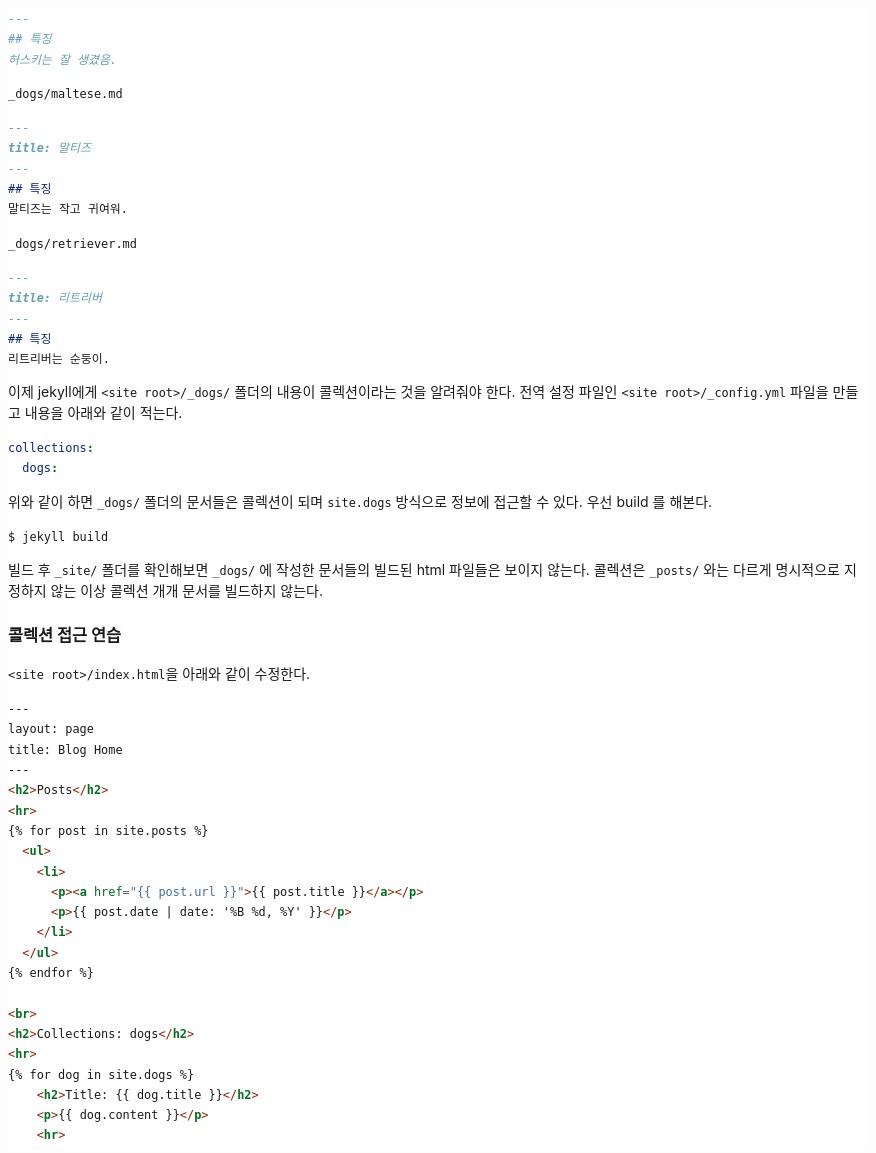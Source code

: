 ```markdown
---
## 특징
허스키는 잘 생겼음.
```

`_dogs/maltese.md`

```markdown
---
title: 말티즈
---
## 특징
말티즈는 작고 귀여워.
```

`_dogs/retriever.md`

```markdown
---
title: 리트리버
---
## 특징
리트리버는 순둥이.
```

이제 jekyll에게 `<site root>/_dogs/` 폴더의 내용이 콜렉션이라는 것을 알려줘야 한다. 전역 설정 파일인 `<site root>/_config.yml` 파일을 만들고 내용을 아래와 같이 적는다.

```yaml
collections:
  dogs:
```

위와 같이 하면 `_dogs/` 폴더의 문서들은 콜렉션이 되며 `site.dogs` 방식으로 정보에 접근할 수 있다. 우선 build 를 해본다.

```terminal
$ jekyll build
```

빌드 후 `_site/` 폴더를 확인해보면 `_dogs/` 에 작성한 문서들의 빌드된 html 파일들은 보이지 않는다. 콜렉션은 `_posts/` 와는 다르게 명시적으로 지정하지 않는 이상 콜렉션 개개 문서를 빌드하지 않는다. 

### 콜렉션 접근 연습

`<site root>/index.html`을 아래와 같이 수정한다.

```html
---
layout: page
title: Blog Home
---
<h2>Posts</h2>
<hr>
{% for post in site.posts %}
  <ul>
    <li>
	  <p><a href="{{ post.url }}">{{ post.title }}</a></p>
      <p>{{ post.date | date: '%B %d, %Y' }}</p>
	</li>
  </ul>
{% endfor %}

<br>
<h2>Collections: dogs</h2>
<hr>
{% for dog in site.dogs %}
    <h2>Title: {{ dog.title }}</h2>
    <p>{{ dog.content }}</p>
	<hr>
```